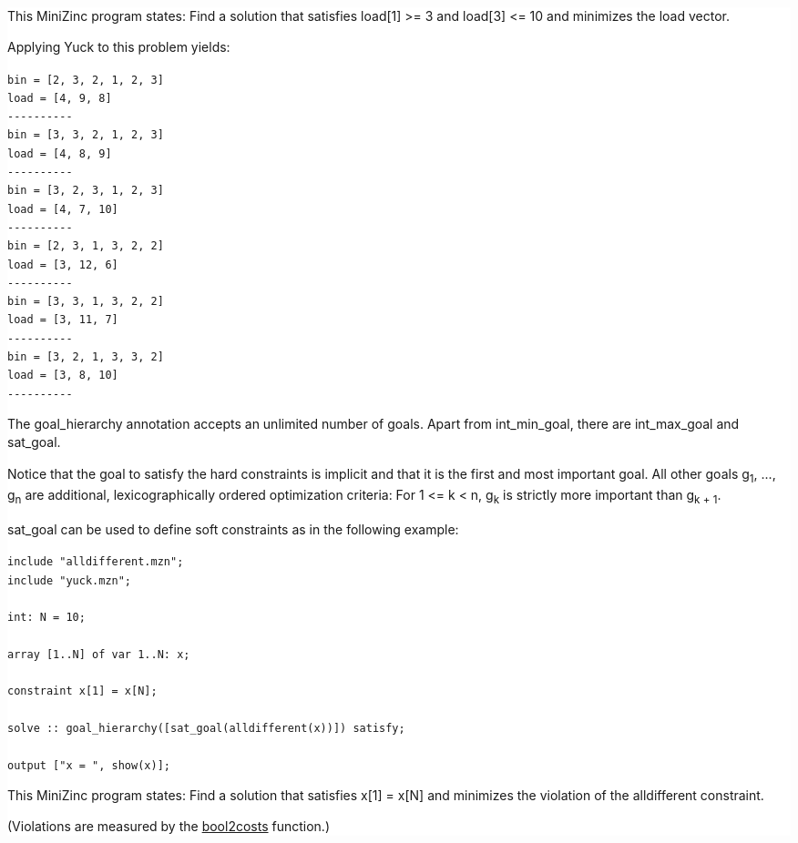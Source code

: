 This MiniZinc program states: Find a solution that satisfies load[1] >= 3 and load[3] <= 10 and minimizes the load vector.

Applying Yuck to this problem yields:

```
bin = [2, 3, 2, 1, 2, 3]
load = [4, 9, 8]
----------
bin = [3, 3, 2, 1, 2, 3]
load = [4, 8, 9]
----------
bin = [3, 2, 3, 1, 2, 3]
load = [4, 7, 10]
----------
bin = [2, 3, 1, 3, 2, 2]
load = [3, 12, 6]
----------
bin = [3, 3, 1, 3, 2, 2]
load = [3, 11, 7]
----------
bin = [3, 2, 1, 3, 3, 2]
load = [3, 8, 10]
----------
```

The goal_hierarchy annotation accepts an unlimited number of goals. Apart from int_min_goal, there are int_max_goal and sat_goal.

Notice that the goal to satisfy the hard constraints is implicit and that it is the first and most important goal. All other goals g<sub>1</sub>, ..., g<sub>n</sub> are additional, lexicographically ordered optimization criteria: For 1 <= k < n, g<sub>k</sub> is strictly more important than g<sub>k + 1</sub>.

sat_goal can be used to define soft constraints as in the following example:

```
include "alldifferent.mzn";
include "yuck.mzn";

int: N = 10;

array [1..N] of var 1..N: x;

constraint x[1] = x[N];

solve :: goal_hierarchy([sat_goal(alldifferent(x))]) satisfy;

output ["x = ", show(x)];
```

This MiniZinc program states: Find a solution that satisfies x[1] = x[N] and minimizes the violation of the alldifferent constraint.

(Violations are measured by the [bool2costs](#bool2costs) function.)
